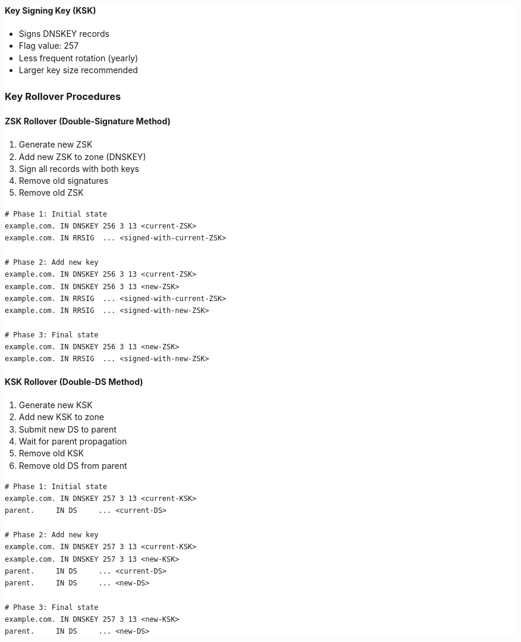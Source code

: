 #### Key Signing Key (KSK)
- Signs DNSKEY records
- Flag value: 257
- Less frequent rotation (yearly)
- Larger key size recommended

### Key Rollover Procedures

#### ZSK Rollover (Double-Signature Method)
1. Generate new ZSK
2. Add new ZSK to zone (DNSKEY)
3. Sign all records with both keys
4. Remove old signatures
5. Remove old ZSK

```
# Phase 1: Initial state
example.com. IN DNSKEY 256 3 13 <current-ZSK>
example.com. IN RRSIG  ... <signed-with-current-ZSK>

# Phase 2: Add new key
example.com. IN DNSKEY 256 3 13 <current-ZSK>
example.com. IN DNSKEY 256 3 13 <new-ZSK>
example.com. IN RRSIG  ... <signed-with-current-ZSK>
example.com. IN RRSIG  ... <signed-with-new-ZSK>

# Phase 3: Final state
example.com. IN DNSKEY 256 3 13 <new-ZSK>
example.com. IN RRSIG  ... <signed-with-new-ZSK>
```

#### KSK Rollover (Double-DS Method)
1. Generate new KSK
2. Add new KSK to zone
3. Submit new DS to parent
4. Wait for parent propagation
5. Remove old KSK
6. Remove old DS from parent

```
# Phase 1: Initial state
example.com. IN DNSKEY 257 3 13 <current-KSK>
parent.     IN DS     ... <current-DS>

# Phase 2: Add new key
example.com. IN DNSKEY 257 3 13 <current-KSK>
example.com. IN DNSKEY 257 3 13 <new-KSK>
parent.     IN DS     ... <current-DS>
parent.     IN DS     ... <new-DS>

# Phase 3: Final state
example.com. IN DNSKEY 257 3 13 <new-KSK>
parent.     IN DS     ... <new-DS>
```
